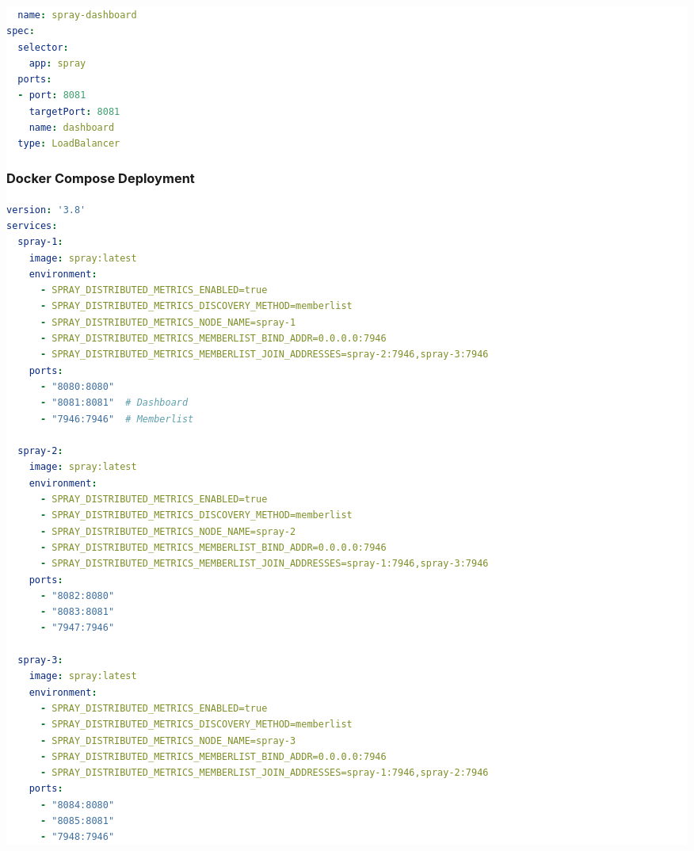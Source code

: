 ```yaml
  name: spray-dashboard
spec:
  selector:
    app: spray
  ports:
  - port: 8081
    targetPort: 8081
    name: dashboard
  type: LoadBalancer
```

### Docker Compose Deployment

```yaml
version: '3.8'
services:
  spray-1:
    image: spray:latest
    environment:
      - SPRAY_DISTRIBUTED_METRICS_ENABLED=true
      - SPRAY_DISTRIBUTED_METRICS_DISCOVERY_METHOD=memberlist
      - SPRAY_DISTRIBUTED_METRICS_NODE_NAME=spray-1
      - SPRAY_DISTRIBUTED_METRICS_MEMBERLIST_BIND_ADDR=0.0.0.0:7946
      - SPRAY_DISTRIBUTED_METRICS_MEMBERLIST_JOIN_ADDRESSES=spray-2:7946,spray-3:7946
    ports:
      - "8080:8080"
      - "8081:8081"  # Dashboard
      - "7946:7946"  # Memberlist
  
  spray-2:
    image: spray:latest
    environment:
      - SPRAY_DISTRIBUTED_METRICS_ENABLED=true
      - SPRAY_DISTRIBUTED_METRICS_DISCOVERY_METHOD=memberlist
      - SPRAY_DISTRIBUTED_METRICS_NODE_NAME=spray-2
      - SPRAY_DISTRIBUTED_METRICS_MEMBERLIST_BIND_ADDR=0.0.0.0:7946
      - SPRAY_DISTRIBUTED_METRICS_MEMBERLIST_JOIN_ADDRESSES=spray-1:7946,spray-3:7946
    ports:
      - "8082:8080"
      - "8083:8081"
      - "7947:7946"
  
  spray-3:
    image: spray:latest
    environment:
      - SPRAY_DISTRIBUTED_METRICS_ENABLED=true
      - SPRAY_DISTRIBUTED_METRICS_DISCOVERY_METHOD=memberlist
      - SPRAY_DISTRIBUTED_METRICS_NODE_NAME=spray-3
      - SPRAY_DISTRIBUTED_METRICS_MEMBERLIST_BIND_ADDR=0.0.0.0:7946
      - SPRAY_DISTRIBUTED_METRICS_MEMBERLIST_JOIN_ADDRESSES=spray-1:7946,spray-2:7946
    ports:
      - "8084:8080"
      - "8085:8081"
      - "7948:7946"
```
